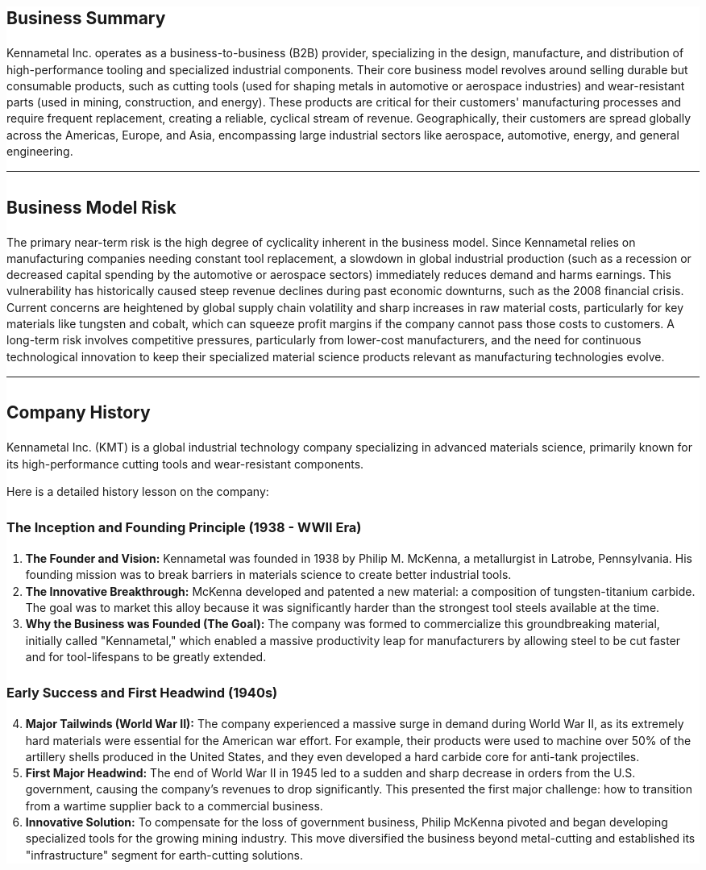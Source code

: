 ## Business Summary

Kennametal Inc. operates as a business-to-business (B2B) provider, specializing in the design, manufacture, and distribution of high-performance tooling and specialized industrial components. Their core business model revolves around selling durable but consumable products, such as cutting tools (used for shaping metals in automotive or aerospace industries) and wear-resistant parts (used in mining, construction, and energy). These products are critical for their customers' manufacturing processes and require frequent replacement, creating a reliable, cyclical stream of revenue. Geographically, their customers are spread globally across the Americas, Europe, and Asia, encompassing large industrial sectors like aerospace, automotive, energy, and general engineering.

---

## Business Model Risk

The primary near-term risk is the high degree of cyclicality inherent in the business model. Since Kennametal relies on manufacturing companies needing constant tool replacement, a slowdown in global industrial production (such as a recession or decreased capital spending by the automotive or aerospace sectors) immediately reduces demand and harms earnings. This vulnerability has historically caused steep revenue declines during past economic downturns, such as the 2008 financial crisis. Current concerns are heightened by global supply chain volatility and sharp increases in raw material costs, particularly for key materials like tungsten and cobalt, which can squeeze profit margins if the company cannot pass those costs to customers. A long-term risk involves competitive pressures, particularly from lower-cost manufacturers, and the need for continuous technological innovation to keep their specialized material science products relevant as manufacturing technologies evolve.

---

## Company History

Kennametal Inc. (KMT) is a global industrial technology company specializing in advanced materials science, primarily known for its high-performance cutting tools and wear-resistant components.

Here is a detailed history lesson on the company:

### **The Inception and Founding Principle (1938 - WWII Era)**

1.  **The Founder and Vision:** Kennametal was founded in 1938 by Philip M. McKenna, a metallurgist in Latrobe, Pennsylvania. His founding mission was to break barriers in materials science to create better industrial tools.
2.  **The Innovative Breakthrough:** McKenna developed and patented a new material: a composition of tungsten-titanium carbide. The goal was to market this alloy because it was significantly harder than the strongest tool steels available at the time.
3.  **Why the Business was Founded (The Goal):** The company was formed to commercialize this groundbreaking material, initially called "Kennametal," which enabled a massive productivity leap for manufacturers by allowing steel to be cut faster and for tool-lifespans to be greatly extended.

### **Early Success and First Headwind (1940s)**

4.  **Major Tailwinds (World War II):** The company experienced a massive surge in demand during World War II, as its extremely hard materials were essential for the American war effort. For example, their products were used to machine over 50% of the artillery shells produced in the United States, and they even developed a hard carbide core for anti-tank projectiles.
5.  **First Major Headwind:** The end of World War II in 1945 led to a sudden and sharp decrease in orders from the U.S. government, causing the company’s revenues to drop significantly. This presented the first major challenge: how to transition from a wartime supplier back to a commercial business.
6.  **Innovative Solution:** To compensate for the loss of government business, Philip McKenna pivoted and began developing specialized tools for the growing mining industry. This move diversified the business beyond metal-cutting and established its "infrastructure" segment for earth-cutting solutions.